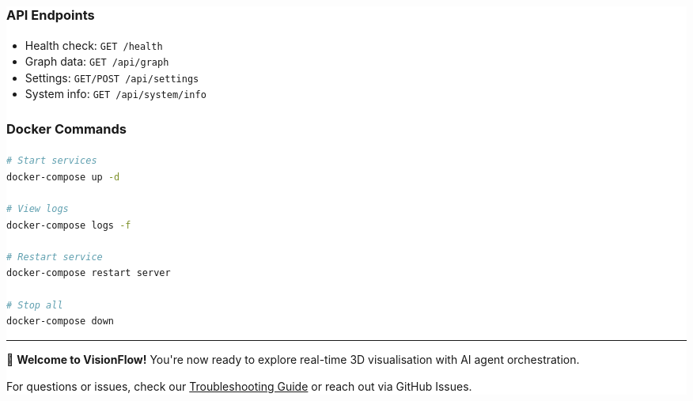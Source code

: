 ### API Endpoints
- Health check: `GET /health`
- Graph data: `GET /api/graph`
- Settings: `GET/POST /api/settings`
- System info: `GET /api/system/info`

### Docker Commands
```bash
# Start services
docker-compose up -d

# View logs
docker-compose logs -f

# Restart service
docker-compose restart server

# Stop all
docker-compose down
```

---

🎉 **Welcome to VisionFlow!** You're now ready to explore real-time 3D visualisation with AI agent orchestration.

For questions or issues, check our [Troubleshooting Guide](./guides/troubleshooting.md) or reach out via GitHub Issues.